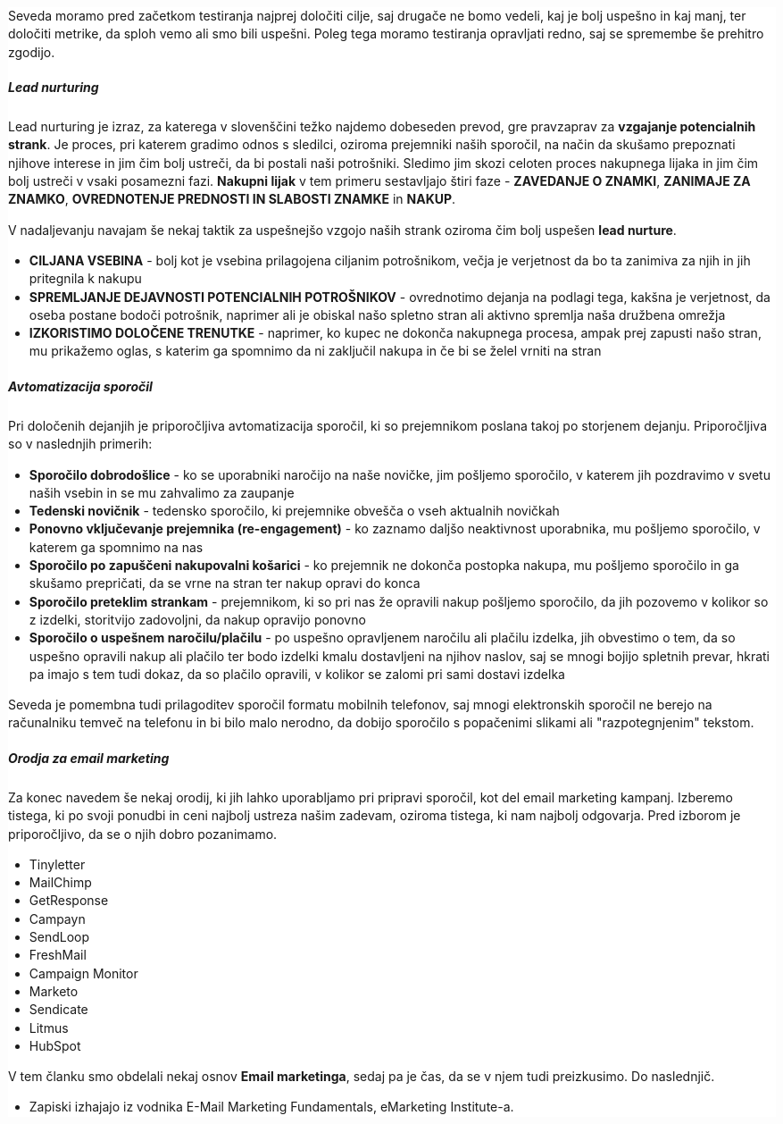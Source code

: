 Seveda moramo pred začetkom testiranja najprej določiti cilje, saj drugače ne bomo vedeli, kaj je bolj uspešno in kaj manj, ter določiti metrike, da sploh vemo ali smo bili uspešni. Poleg tega moramo testiranja opravljati redno, saj se spremembe še prehitro zgodijo. 

##### Lead nurturing
Lead nurturing je izraz, za katerega v slovenščini težko najdemo dobeseden prevod, gre pravzaprav za **vzgajanje potencialnih strank**. Je proces, pri katerem gradimo odnos s sledilci, oziroma prejemniki naših sporočil, na način da skušamo prepoznati njihove interese in jim čim bolj ustreči, da bi postali naši potrošniki. Sledimo jim skozi celoten proces nakupnega lijaka in jim čim bolj ustreči v vsaki posamezni fazi. **Nakupni lijak** v tem primeru sestavljajo štiri faze - **ZAVEDANJE O ZNAMKI**, **ZANIMAJE ZA ZNAMKO**, **OVREDNOTENJE PREDNOSTI IN SLABOSTI ZNAMKE** in **NAKUP**.

V nadaljevanju navajam še nekaj taktik za uspešnejšo vzgojo naših strank oziroma čim bolj uspešen **lead nurture**.
- **CILJANA VSEBINA** - bolj kot je vsebina prilagojena ciljanim potrošnikom, večja je verjetnost da bo ta zanimiva za njih in jih pritegnila k nakupu
- **SPREMLJANJE DEJAVNOSTI POTENCIALNIH POTROŠNIKOV** - ovrednotimo dejanja na podlagi tega, kakšna je verjetnost, da oseba postane bodoči potrošnik, naprimer ali je obiskal našo spletno stran ali aktivno spremlja naša družbena omrežja
- **IZKORISTIMO DOLOČENE TRENUTKE** - naprimer, ko kupec ne dokonča nakupnega procesa, ampak prej zapusti našo stran, mu prikažemo oglas, s katerim ga spomnimo da ni zaključil nakupa in če bi se želel vrniti na stran

##### Avtomatizacija sporočil
Pri določenih dejanjih je priporočljiva avtomatizacija sporočil, ki so prejemnikom poslana takoj po storjenem dejanju. Priporočljiva so v naslednjih primerih:
- **Sporočilo dobrodošlice** - ko se uporabniki naročijo na naše novičke, jim pošljemo sporočilo, v katerem jih pozdravimo v svetu naših vsebin in se mu zahvalimo za zaupanje
- **Tedenski novičnik** - tedensko sporočilo, ki prejemnike obvešča o vseh aktualnih novičkah
- **Ponovno vključevanje prejemnika (re-engagement)** - ko zaznamo daljšo neaktivnost uporabnika, mu pošljemo sporočilo, v katerem ga spomnimo na nas
- **Sporočilo po zapuščeni nakupovalni košarici** - ko prejemnik ne dokonča postopka nakupa, mu pošljemo sporočilo in ga skušamo prepričati, da se vrne na stran ter nakup opravi do konca
- **Sporočilo preteklim strankam** - prejemnikom, ki so pri nas že opravili nakup pošljemo sporočilo, da jih pozovemo v kolikor so z izdelki, storitvijo zadovoljni, da nakup opravijo ponovno
- **Sporočilo o uspešnem naročilu/plačilu** - po uspešno opravljenem naročilu ali plačilu izdelka, jih obvestimo o tem, da so uspešno opravili nakup ali plačilo ter bodo izdelki kmalu dostavljeni na njihov naslov, saj se mnogi bojijo spletnih prevar, hkrati pa imajo s tem tudi dokaz, da so plačilo opravili, v kolikor se zalomi pri sami dostavi izdelka
  
Seveda je pomembna tudi prilagoditev sporočil formatu mobilnih telefonov, saj mnogi elektronskih sporočil ne berejo na računalniku temveč na telefonu in bi bilo malo nerodno, da dobijo sporočilo s popačenimi slikami ali "razpotegnjenim" tekstom. 

##### Orodja za email marketing
Za konec navedem še nekaj orodij, ki jih lahko uporabljamo pri pripravi sporočil, kot del email marketing kampanj. Izberemo tistega, ki po svoji ponudbi in ceni najbolj ustreza našim zadevam, oziroma tistega, ki nam najbolj odgovarja. Pred izborom je priporočljivo, da se o njih dobro pozanimamo.
- Tinyletter
- MailChimp
- GetResponse
- Campayn
- SendLoop
- FreshMail
- Campaign Monitor
- Marketo
- Sendicate
- Litmus
- HubSpot

V tem članku smo obdelali nekaj osnov **Email marketinga**, sedaj pa je čas, da se v njem tudi preizkusimo. Do naslednjič. 

* Zapiski izhajajo iz vodnika E-Mail Marketing Fundamentals, eMarketing Institute-a.